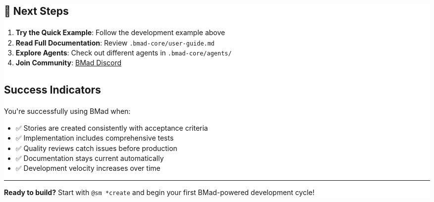 ## 🎯 Next Steps

1. **Try the Quick Example**: Follow the development example above
2. **Read Full Documentation**: Review `.bmad-core/user-guide.md`
3. **Explore Agents**: Check out different agents in `.bmad-core/agents/`
4. **Join Community**: [BMad Discord](https://discord.gg/gk8jAdXWmj)

## Success Indicators

You're successfully using BMad when:

- ✅ Stories are created consistently with acceptance criteria
- ✅ Implementation includes comprehensive tests
- ✅ Quality reviews catch issues before production
- ✅ Documentation stays current automatically
- ✅ Development velocity increases over time

---

**Ready to build?** Start with `@sm *create` and begin your first BMad-powered development cycle!